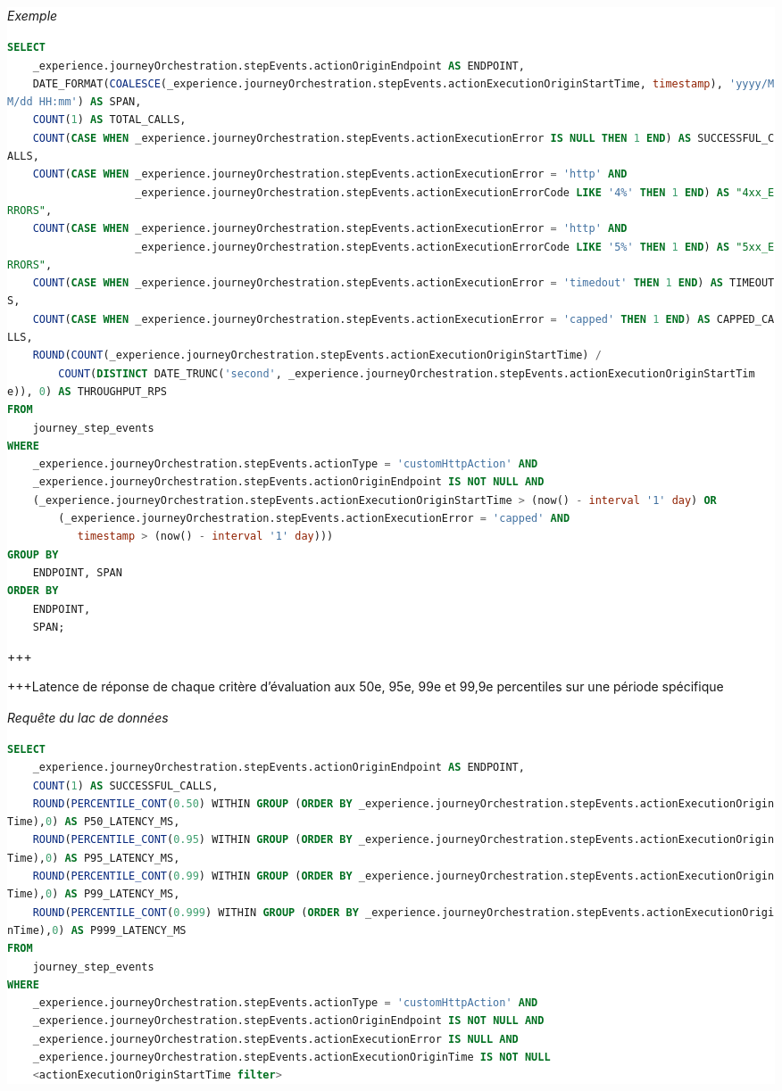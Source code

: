 _Exemple_

```sql
SELECT
    _experience.journeyOrchestration.stepEvents.actionOriginEndpoint AS ENDPOINT,
    DATE_FORMAT(COALESCE(_experience.journeyOrchestration.stepEvents.actionExecutionOriginStartTime, timestamp), 'yyyy/MM/dd HH:mm') AS SPAN,
    COUNT(1) AS TOTAL_CALLS,
    COUNT(CASE WHEN _experience.journeyOrchestration.stepEvents.actionExecutionError IS NULL THEN 1 END) AS SUCCESSFUL_CALLS,
    COUNT(CASE WHEN _experience.journeyOrchestration.stepEvents.actionExecutionError = 'http' AND
                    _experience.journeyOrchestration.stepEvents.actionExecutionErrorCode LIKE '4%' THEN 1 END) AS "4xx_ERRORS",
    COUNT(CASE WHEN _experience.journeyOrchestration.stepEvents.actionExecutionError = 'http' AND
                    _experience.journeyOrchestration.stepEvents.actionExecutionErrorCode LIKE '5%' THEN 1 END) AS "5xx_ERRORS",
    COUNT(CASE WHEN _experience.journeyOrchestration.stepEvents.actionExecutionError = 'timedout' THEN 1 END) AS TIMEOUTS,
    COUNT(CASE WHEN _experience.journeyOrchestration.stepEvents.actionExecutionError = 'capped' THEN 1 END) AS CAPPED_CALLS,
    ROUND(COUNT(_experience.journeyOrchestration.stepEvents.actionExecutionOriginStartTime) / 
        COUNT(DISTINCT DATE_TRUNC('second', _experience.journeyOrchestration.stepEvents.actionExecutionOriginStartTime)), 0) AS THROUGHPUT_RPS
FROM 
    journey_step_events
WHERE 
    _experience.journeyOrchestration.stepEvents.actionType = 'customHttpAction' AND
    _experience.journeyOrchestration.stepEvents.actionOriginEndpoint IS NOT NULL AND
    (_experience.journeyOrchestration.stepEvents.actionExecutionOriginStartTime > (now() - interval '1' day) OR
        (_experience.journeyOrchestration.stepEvents.actionExecutionError = 'capped' AND
           timestamp > (now() - interval '1' day)))
GROUP BY 
    ENDPOINT, SPAN
ORDER BY
    ENDPOINT,
    SPAN;
```

+++

+++Latence de réponse de chaque critère d’évaluation aux 50e, 95e, 99e et 99,9e percentiles sur une période spécifique

_Requête du lac de données_

```sql
SELECT
    _experience.journeyOrchestration.stepEvents.actionOriginEndpoint AS ENDPOINT,
    COUNT(1) AS SUCCESSFUL_CALLS,
    ROUND(PERCENTILE_CONT(0.50) WITHIN GROUP (ORDER BY _experience.journeyOrchestration.stepEvents.actionExecutionOriginTime),0) AS P50_LATENCY_MS,
    ROUND(PERCENTILE_CONT(0.95) WITHIN GROUP (ORDER BY _experience.journeyOrchestration.stepEvents.actionExecutionOriginTime),0) AS P95_LATENCY_MS,
    ROUND(PERCENTILE_CONT(0.99) WITHIN GROUP (ORDER BY _experience.journeyOrchestration.stepEvents.actionExecutionOriginTime),0) AS P99_LATENCY_MS,
    ROUND(PERCENTILE_CONT(0.999) WITHIN GROUP (ORDER BY _experience.journeyOrchestration.stepEvents.actionExecutionOriginTime),0) AS P999_LATENCY_MS
FROM 
    journey_step_events
WHERE 
    _experience.journeyOrchestration.stepEvents.actionType = 'customHttpAction' AND
    _experience.journeyOrchestration.stepEvents.actionOriginEndpoint IS NOT NULL AND
    _experience.journeyOrchestration.stepEvents.actionExecutionError IS NULL AND
    _experience.journeyOrchestration.stepEvents.actionExecutionOriginTime IS NOT NULL
    <actionExecutionOriginStartTime filter>
```